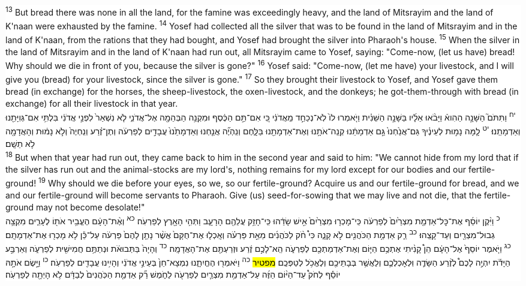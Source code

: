 <td style="vertical-align:top;" width="53%">
<div class="english">
<span class="j"><sup>13</sup>&nbsp;But bread there was none in all the land, for the famine was exceedingly heavy, and the land of Mitsrayim and the land of K'naan were exhausted by the famine. <sup>14</sup>&nbsp;Yosef had collected all the silver that was to be found in the land of Mitsrayim and in the land of K'naan, from the rations that they had bought, and Yosef had brought the silver into Pharaoh's house. <sup>15</sup>&nbsp;When the silver in the land of Mitsrayim and in the land of K'naan had run out, all Mitsrayim came to Yosef, saying: "Come-now, (let us have) bread! Why should we die in front of you, because the silver is gone?" <sup>16</sup>&nbsp;Yosef said: "Come-now, (let me have) your livestock, and I will give you (bread) for your livestock, since the silver is gone." <sup>17</sup>&nbsp;So they brought their livestock to Yosef, and Yosef gave them bread (in exchange) for the horses, the sheep-livestock, the oxen-livestock, and the donkeys; he got-them-through with bread (in exchange) for all their livestock in that year.</span>
</div></td></tr>


<tr><td style="vertical-align:top;" width="46%">
<div class="liturgy"><span lang="he">
<span class="j"><sup>יח</sup>&nbsp;וַתִּתֹּם֮ הַשָּׁנָ֣ה הַהִוא֒ וַיָּבֹ֨אוּ אֵלָ֜יו בַּשָּׁנָ֣ה הַשֵּׁנִ֗ית וַיֹּ֤אמְרוּ לוֹ֙ לֹֽא־נְכַחֵ֣ד מֵֽאֲדֹנִ֔י כִּ֚י אִם־תַּ֣ם הַכֶּ֔סֶף וּמִקְנֵ֥ה הַבְּהֵמָ֖ה אֶל־אֲדֹנִ֑י לֹ֤א נִשְׁאַר֙ לִפְנֵ֣י אֲדֹנִ֔י בִּלְתִּ֥י אִם־גְּוִיָּתֵ֖נוּ וְאַדְמָתֵֽנוּ׃ <sup>יט</sup>&nbsp;לָ֧מָּה נָמ֣וּת לְעֵינֶ֗יךָ גַּם־אֲנַ֙חְנוּ֙ גַּ֣ם אַדְמָתֵ֔נוּ קְנֵֽה־אֹתָ֥נוּ וְאֶת־אַדְמָתֵ֖נוּ בַּלָּ֑חֶם וְנִֽהְיֶ֞ה אֲנַ֤חְנוּ וְאַדְמָתֵ֙נוּ֙ עֲבָדִ֣ים לְפַרְעֹ֔ה וְתֶן־זֶ֗רַע וְנִֽחְיֶה֙ וְלֹ֣א נָמ֔וּת וְהָאֲדָמָ֖ה לֹ֥א תֵשָֽׁם׃</span>
</span></div></td>
 
<td style="vertical-align:top;" width="53%">
<div class="english">
<span class="j"><sup>18</sup>&nbsp;But when that year had run out, they came back to him in the second year and said to him: "We cannot hide from my lord that if the silver has run out and the animal-stocks are my lord's, nothing remains for my lord except for our bodies and our fertile-ground! <sup>19</sup>&nbsp;Why should we die before your eyes, so we, so our fertile-ground? Acquire us and our fertile-ground for bread, and we and our fertile-ground will become servants to Pharaoh. Give (us) seed-for-sowing that we may live and not die, that the fertile-ground may not become desolate!"</span>
</div></td></tr>


<tr><td style="vertical-align:top;" width="46%">
<div class="liturgy"><span lang="he">
<span class="j"><sup>כ</sup>&nbsp;וַיִּ֨קֶן יוֹסֵ֜ף אֶת־כׇּל־אַדְמַ֤ת מִצְרַ֙יִם֙ לְפַרְעֹ֔ה כִּֽי־מָכְר֤וּ מִצְרַ֙יִם֙ אִ֣ישׁ שָׂדֵ֔הוּ כִּֽי־חָזַ֥ק עֲלֵהֶ֖ם הָרָעָ֑ב וַתְּהִ֥י הָאָ֖רֶץ לְפַרְעֹֽה׃ <sup>כא</sup>&nbsp;וְאֶ֨ת־הָעָ֔ם הֶעֱבִ֥יר אֹת֖וֹ לֶעָרִ֑ים מִקְצֵ֥ה גְבוּל־מִצְרַ֖יִם וְעַד־קָצֵֽהוּ׃ <sup>כב</sup>&nbsp;רַ֛ק אַדְמַ֥ת הַכֹּהֲנִ֖ים לֹ֣א קָנָ֑ה כִּי֩ חֹ֨ק לַכֹּהֲנִ֜ים מֵאֵ֣ת פַּרְעֹ֗ה וְאָֽכְל֤וּ אֶת־חֻקָּם֙ אֲשֶׁ֨ר נָתַ֤ן לָהֶם֙ פַּרְעֹ֔ה עַל־כֵּ֕ן לֹ֥א מָכְר֖וּ אֶת־אַדְמָתָֽם׃ <sup>כג</sup>&nbsp;וַיֹּ֤אמֶר יוֹסֵף֙ אֶל־הָעָ֔ם הֵן֩ קָנִ֨יתִי אֶתְכֶ֥ם הַיּ֛וֹם וְאֶת־אַדְמַתְכֶ֖ם לְפַרְעֹ֑ה הֵֽא־לָכֶ֣ם זֶ֔רַע וּזְרַעְתֶּ֖ם אֶת־הָאֲדָמָֽה׃ <sup>כד</sup>&nbsp;וְהָיָה֙ בַּתְּבוּאֹ֔ת וּנְתַתֶּ֥ם חֲמִישִׁ֖ית לְפַרְעֹ֑ה וְאַרְבַּ֣ע הַיָּדֹ֡ת יִהְיֶ֣ה לָכֶם֩ לְזֶ֨רַע הַשָּׂדֶ֧ה וּֽלְאׇכְלְכֶ֛ם וְלַאֲשֶׁ֥ר בְּבָתֵּיכֶ֖ם וְלֶאֱכֹ֥ל לְטַפְּכֶֽם׃ <mark>מפטיר</mark> <sup>כה</sup>&nbsp;וַיֹּאמְר֖וּ הֶחֱיִתָ֑נוּ נִמְצָא־חֵן֙ בְּעֵינֵ֣י אֲדֹנִ֔י וְהָיִ֥ינוּ עֲבָדִ֖ים לְפַרְעֹֽה׃ <sup>כו</sup>&nbsp;וַיָּ֣שֶׂם אֹתָ֣הּ יוֹסֵ֡ף לְחֹק֩ עַד־הַיּ֨וֹם הַזֶּ֜ה עַל־אַדְמַ֥ת מִצְרַ֛יִם לְפַרְעֹ֖ה לַחֹ֑מֶשׁ רַ֞ק אַדְמַ֤ת הַכֹּֽהֲנִים֙ לְבַדָּ֔ם לֹ֥א הָיְתָ֖ה לְפַרְעֹֽה׃</span>
</span></div></td>
 